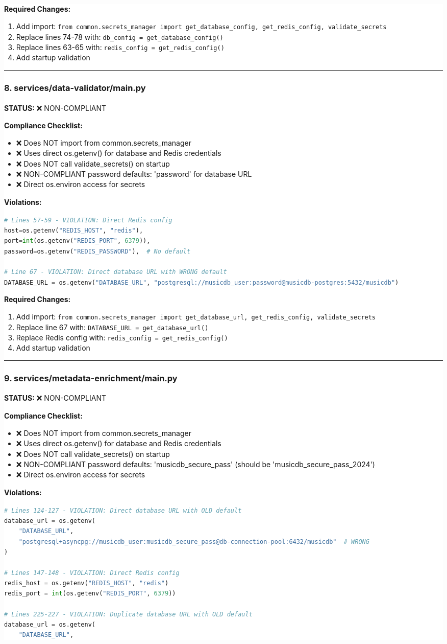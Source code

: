 **Required Changes:**
1. Add import: `from common.secrets_manager import get_database_config, get_redis_config, validate_secrets`
2. Replace lines 74-78 with: `db_config = get_database_config()`
3. Replace lines 63-65 with: `redis_config = get_redis_config()`
4. Add startup validation

---

### 8. services/data-validator/main.py
**STATUS:** ❌ NON-COMPLIANT

**Compliance Checklist:**
- ❌ Does NOT import from common.secrets_manager
- ❌ Uses direct os.getenv() for database and Redis credentials
- ❌ Does NOT call validate_secrets() on startup
- ❌ NON-COMPLIANT password defaults: 'password' for database URL
- ❌ Direct os.environ access for secrets

**Violations:**
```python
# Lines 57-59 - VIOLATION: Direct Redis config
host=os.getenv("REDIS_HOST", "redis"),
port=int(os.getenv("REDIS_PORT", 6379)),
password=os.getenv("REDIS_PASSWORD"),  # No default

# Line 67 - VIOLATION: Direct database URL with WRONG default
DATABASE_URL = os.getenv("DATABASE_URL", "postgresql://musicdb_user:password@musicdb-postgres:5432/musicdb")
```

**Required Changes:**
1. Add import: `from common.secrets_manager import get_database_url, get_redis_config, validate_secrets`
2. Replace line 67 with: `DATABASE_URL = get_database_url()`
3. Replace Redis config with: `redis_config = get_redis_config()`
4. Add startup validation

---

### 9. services/metadata-enrichment/main.py
**STATUS:** ❌ NON-COMPLIANT

**Compliance Checklist:**
- ❌ Does NOT import from common.secrets_manager
- ❌ Uses direct os.getenv() for database and Redis credentials
- ❌ Does NOT call validate_secrets() on startup
- ❌ NON-COMPLIANT password defaults: 'musicdb_secure_pass' (should be 'musicdb_secure_pass_2024')
- ❌ Direct os.environ access for secrets

**Violations:**
```python
# Lines 124-127 - VIOLATION: Direct database URL with OLD default
database_url = os.getenv(
    "DATABASE_URL",
    "postgresql+asyncpg://musicdb_user:musicdb_secure_pass@db-connection-pool:6432/musicdb"  # WRONG
)

# Lines 147-148 - VIOLATION: Direct Redis config
redis_host = os.getenv("REDIS_HOST", "redis")
redis_port = int(os.getenv("REDIS_PORT", 6379))

# Lines 225-227 - VIOLATION: Duplicate database URL with OLD default
database_url = os.getenv(
    "DATABASE_URL",
```